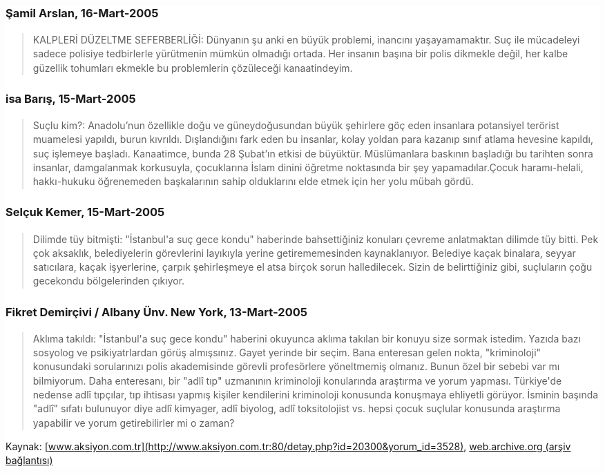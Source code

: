 ### Şamil Arslan, 16-Mart-2005
> KALPLERİ DÜZELTME SEFERBERLİĞİ: 
> Dünyanın şu anki en büyük problemi, inancını yaşayamamaktır. Suç ile mücadeleyi sadece polisiye tedbirlerle yürütmenin mümkün olmadığı ortada. Her insanın başına bir polis dikmekle değil, her kalbe güzellik tohumları ekmekle bu problemlerin çözüleceği kanaatindeyim.

### isa Barış, 15-Mart-2005
> Suçlu kim?: 
> Anadolu’nun özellikle doğu ve güneydoğusundan büyük şehirlere göç eden insanlara potansiyel terörist muamelesi yapıldı, burun kıvrıldı. Dışlandığını fark eden bu insanlar, kolay yoldan para kazanıp sınıf atlama hevesine kapıldı, suç işlemeye başladı. Kanaatimce, bunda 28 Şubat’ın etkisi de büyüktür. Müslümanlara baskının başladığı bu tarihten sonra insanlar, damgalanmak korkusuyla, çocuklarına İslam dinini öğretme noktasında bir şey yapamadılar.Çocuk haramı-helali, hakkı-hukuku öğrenemeden başkalarının sahip olduklarını elde etmek için her yolu mübah gördü.

### Selçuk Kemer, 15-Mart-2005
> Dilimde tüy bitmişti: 
> "İstanbul'a suç gece kondu" haberinde bahsettiğiniz konuları çevreme anlatmaktan dilimde tüy bitti. Pek çok aksaklık, belediyelerin görevlerini layıkıyla yerine getirememesinden kaynaklanıyor. Belediye kaçak binalara, seyyar satıcılara, kaçak işyerlerine, çarpık şehirleşmeye el atsa birçok sorun halledilecek. Sizin de belirttiğiniz gibi, suçluların çoğu gecekondu bölgelerinden çıkıyor.

### Fikret Demirçivi / Albany Ünv. New York, 13-Mart-2005
> Aklıma takıldı: 
> "İstanbul'a suç gece kondu" haberini okuyunca aklıma takılan bir konuyu size sormak istedim. Yazıda bazı sosyolog ve psikiyatrlardan görüş almışsınız. Gayet yerinde bir seçim. Bana enteresan gelen nokta, "kriminoloji" konusundaki sorularınızı polis akademisinde görevli profesörlere yöneltmemiş olmanız. Bunun özel bir sebebi var mı bilmiyorum. Daha enteresanı, bir "adlî tıp" uzmanının kriminoloji konularında araştırma ve yorum yapması. Türkiye'de nedense adlî tıpçılar, tıp ihtisası yapmış kişiler kendilerini kriminoloji konusunda konuşmaya ehliyetli görüyor. İsminin başında "adlî" sıfatı bulunuyor diye adlî kimyager, adlî biyolog, adlî toksitolojist vs. hepsi çocuk suçlular konusunda araştırma yapabilir ve yorum getirebilirler mi o zaman?

Kaynak: [www.aksiyon.com.tr](http://www.aksiyon.com.tr:80/detay.php?id=20300&yorum_id=3528), [web.archive.org (arşiv bağlantısı)](http://web.archive.org/web/20051203090918/http://www.aksiyon.com.tr:80/detay.php?id=20300&yorum_id=3528)
